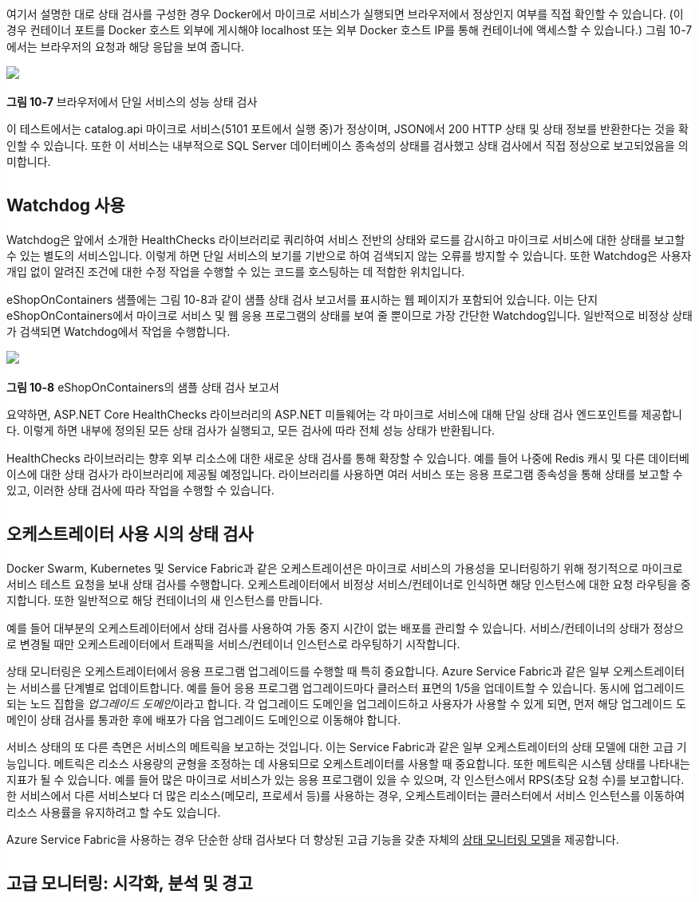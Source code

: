 여기서 설명한 대로 상태 검사를 구성한 경우 Docker에서 마이크로 서비스가 실행되면 브라우저에서 정상인지 여부를 직접 확인할 수 있습니다. (이 경우 컨테이너 포트를 Docker 호스트 외부에 게시해야 localhost 또는 외부 Docker 호스트 IP를 통해 컨테이너에 액세스할 수 있습니다.) 그림 10-7에서는 브라우저의 요청과 해당 응답을 보여 줍니다.

![](./media/image7.png)

**그림 10-7** 브라우저에서 단일 서비스의 성능 상태 검사

이 테스트에서는 catalog.api 마이크로 서비스(5101 포트에서 실행 중)가 정상이며, JSON에서 200 HTTP 상태 및 상태 정보를 반환한다는 것을 확인할 수 있습니다. 또한 이 서비스는 내부적으로 SQL Server 데이터베이스 종속성의 상태를 검사했고 상태 검사에서 직접 정상으로 보고되었음을 의미합니다.

## <a name="using-watchdogs"></a>Watchdog 사용

Watchdog은 앞에서 소개한 HealthChecks 라이브러리로 쿼리하여 서비스 전반의 상태와 로드를 감시하고 마이크로 서비스에 대한 상태를 보고할 수 있는 별도의 서비스입니다. 이렇게 하면 단일 서비스의 보기를 기반으로 하여 검색되지 않는 오류를 방지할 수 있습니다. 또한 Watchdog은 사용자 개입 없이 알려진 조건에 대한 수정 작업을 수행할 수 있는 코드를 호스팅하는 데 적합한 위치입니다.

eShopOnContainers 샘플에는 그림 10-8과 같이 샘플 상태 검사 보고서를 표시하는 웹 페이지가 포함되어 있습니다. 이는 단지 eShopOnContainers에서 마이크로 서비스 및 웹 응용 프로그램의 상태를 보여 줄 뿐이므로 가장 간단한 Watchdog입니다. 일반적으로 비정상 상태가 검색되면 Watchdog에서 작업을 수행합니다.

![](./media/image8.png)

**그림 10-8** eShopOnContainers의 샘플 상태 검사 보고서

요약하면, ASP.NET Core HealthChecks 라이브러리의 ASP.NET 미들웨어는 각 마이크로 서비스에 대해 단일 상태 검사 엔드포인트를 제공합니다. 이렇게 하면 내부에 정의된 모든 상태 검사가 실행되고, 모든 검사에 따라 전체 성능 상태가 반환됩니다.

HealthChecks 라이브러리는 향후 외부 리소스에 대한 새로운 상태 검사를 통해 확장할 수 있습니다. 예를 들어 나중에 Redis 캐시 및 다른 데이터베이스에 대한 상태 검사가 라이브러리에 제공될 예정입니다. 라이브러리를 사용하면 여러 서비스 또는 응용 프로그램 종속성을 통해 상태를 보고할 수 있고, 이러한 상태 검사에 따라 작업을 수행할 수 있습니다.

## <a name="health-checks-when-using-orchestrators"></a>오케스트레이터 사용 시의 상태 검사

Docker Swarm, Kubernetes 및 Service Fabric과 같은 오케스트레이션은 마이크로 서비스의 가용성을 모니터링하기 위해 정기적으로 마이크로 서비스 테스트 요청을 보내 상태 검사를 수행합니다. 오케스트레이터에서 비정상 서비스/컨테이너로 인식하면 해당 인스턴스에 대한 요청 라우팅을 중지합니다. 또한 일반적으로 해당 컨테이너의 새 인스턴스를 만듭니다.

예를 들어 대부분의 오케스트레이터에서 상태 검사를 사용하여 가동 중지 시간이 없는 배포를 관리할 수 있습니다. 서비스/컨테이너의 상태가 정상으로 변경될 때만 오케스트레이터에서 트래픽을 서비스/컨테이너 인스턴스로 라우팅하기 시작합니다.

상태 모니터링은 오케스트레이터에서 응용 프로그램 업그레이드를 수행할 때 특히 중요합니다. Azure Service Fabric과 같은 일부 오케스트레이터는 서비스를 단계별로 업데이트합니다. 예를 들어 응용 프로그램 업그레이드마다 클러스터 표면의 1/5을 업데이트할 수 있습니다. 동시에 업그레이드되는 노드 집합을 *업그레이드 도메인*이라고 합니다. 각 업그레이드 도메인을 업그레이드하고 사용자가 사용할 수 있게 되면, 먼저 해당 업그레이드 도메인이 상태 검사를 통과한 후에 배포가 다음 업그레이드 도메인으로 이동해야 합니다.

서비스 상태의 또 다른 측면은 서비스의 메트릭을 보고하는 것입니다. 이는 Service Fabric과 같은 일부 오케스트레이터의 상태 모델에 대한 고급 기능입니다. 메트릭은 리소스 사용량의 균형을 조정하는 데 사용되므로 오케스트레이터를 사용할 때 중요합니다. 또한 메트릭은 시스템 상태를 나타내는 지표가 될 수 있습니다. 예를 들어 많은 마이크로 서비스가 있는 응용 프로그램이 있을 수 있으며, 각 인스턴스에서 RPS(초당 요청 수)를 보고합니다. 한 서비스에서 다른 서비스보다 더 많은 리소스(메모리, 프로세서 등)를 사용하는 경우, 오케스트레이터는 클러스터에서 서비스 인스턴스를 이동하여 리소스 사용률을 유지하려고 할 수도 있습니다.

Azure Service Fabric을 사용하는 경우 단순한 상태 검사보다 더 향상된 고급 기능을 갖춘 자체의 [상태 모니터링 모델](https://docs.microsoft.com/azure/service-fabric/service-fabric-health-introduction)을 제공합니다.

## <a name="advanced-monitoring-visualization-analysis-and-alerts"></a>고급 모니터링: 시각화, 분석 및 경고
